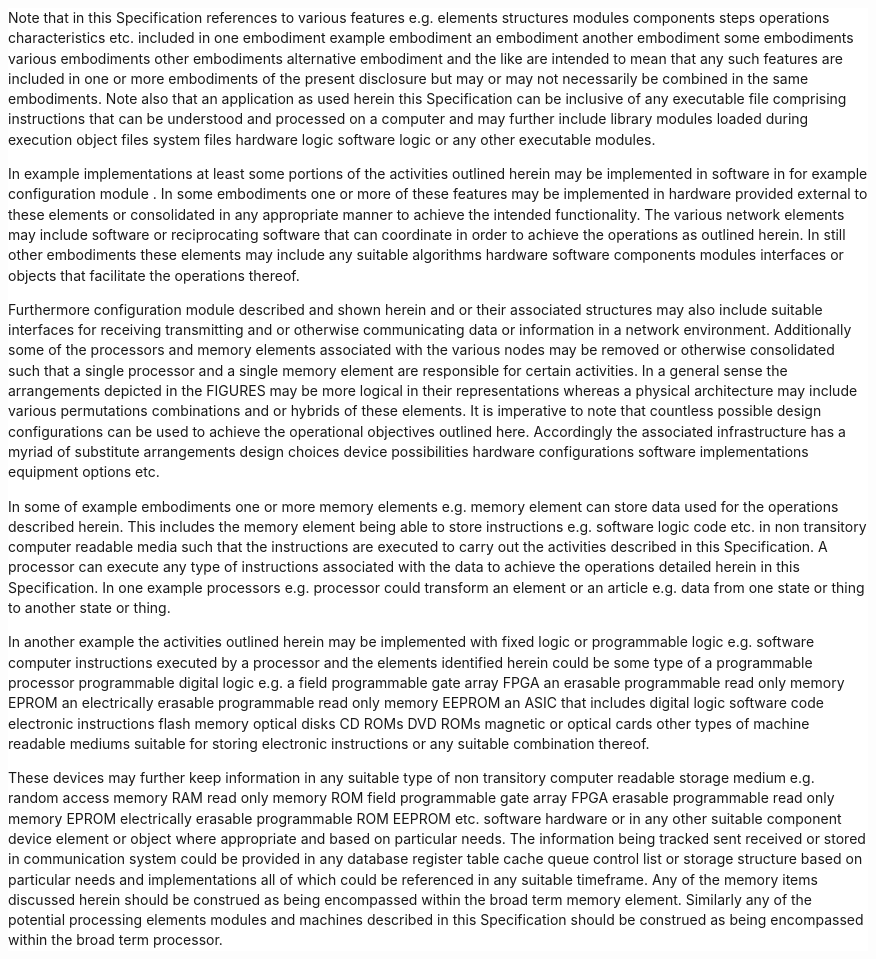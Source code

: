 Note that in this Specification references to various features e.g. elements structures modules components steps operations characteristics etc. included in one embodiment example embodiment an embodiment another embodiment some embodiments various embodiments other embodiments alternative embodiment and the like are intended to mean that any such features are included in one or more embodiments of the present disclosure but may or may not necessarily be combined in the same embodiments. Note also that an application as used herein this Specification can be inclusive of any executable file comprising instructions that can be understood and processed on a computer and may further include library modules loaded during execution object files system files hardware logic software logic or any other executable modules.

In example implementations at least some portions of the activities outlined herein may be implemented in software in for example configuration module . In some embodiments one or more of these features may be implemented in hardware provided external to these elements or consolidated in any appropriate manner to achieve the intended functionality. The various network elements may include software or reciprocating software that can coordinate in order to achieve the operations as outlined herein. In still other embodiments these elements may include any suitable algorithms hardware software components modules interfaces or objects that facilitate the operations thereof.

Furthermore configuration module described and shown herein and or their associated structures may also include suitable interfaces for receiving transmitting and or otherwise communicating data or information in a network environment. Additionally some of the processors and memory elements associated with the various nodes may be removed or otherwise consolidated such that a single processor and a single memory element are responsible for certain activities. In a general sense the arrangements depicted in the FIGURES may be more logical in their representations whereas a physical architecture may include various permutations combinations and or hybrids of these elements. It is imperative to note that countless possible design configurations can be used to achieve the operational objectives outlined here. Accordingly the associated infrastructure has a myriad of substitute arrangements design choices device possibilities hardware configurations software implementations equipment options etc.

In some of example embodiments one or more memory elements e.g. memory element can store data used for the operations described herein. This includes the memory element being able to store instructions e.g. software logic code etc. in non transitory computer readable media such that the instructions are executed to carry out the activities described in this Specification. A processor can execute any type of instructions associated with the data to achieve the operations detailed herein in this Specification. In one example processors e.g. processor could transform an element or an article e.g. data from one state or thing to another state or thing.

In another example the activities outlined herein may be implemented with fixed logic or programmable logic e.g. software computer instructions executed by a processor and the elements identified herein could be some type of a programmable processor programmable digital logic e.g. a field programmable gate array FPGA an erasable programmable read only memory EPROM an electrically erasable programmable read only memory EEPROM an ASIC that includes digital logic software code electronic instructions flash memory optical disks CD ROMs DVD ROMs magnetic or optical cards other types of machine readable mediums suitable for storing electronic instructions or any suitable combination thereof.

These devices may further keep information in any suitable type of non transitory computer readable storage medium e.g. random access memory RAM read only memory ROM field programmable gate array FPGA erasable programmable read only memory EPROM electrically erasable programmable ROM EEPROM etc. software hardware or in any other suitable component device element or object where appropriate and based on particular needs. The information being tracked sent received or stored in communication system could be provided in any database register table cache queue control list or storage structure based on particular needs and implementations all of which could be referenced in any suitable timeframe. Any of the memory items discussed herein should be construed as being encompassed within the broad term memory element. Similarly any of the potential processing elements modules and machines described in this Specification should be construed as being encompassed within the broad term processor. 
